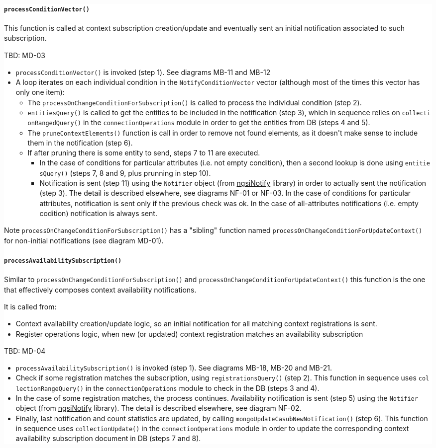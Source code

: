 #### `processConditionVector()`

This function is called at context subscription creation/update and eventually sent an initial notification associated to such subscription.

TBD: MD-03

* `processConditionVector()` is invoked (step 1). See diagrams MB-11 and MB-12
* A loop iterates on each individual condition in the `NotifyConditionVector` vector (although most of the times this vector has only one item):
   * The `processOnChangeConditionForSubscription()` is called to process the individual condition (step 2).
   * `entitiesQuery()` is called to get the entities to be included in the notification (step 3), which in sequence relies on `collectionRangedQuery()` in the `connectionOperations` module in order to get the entities from DB (steps 4 and 5).
   * The `pruneContextElements()` function is call in order to remove not found elements, as it doesn't make sense to include them in the notification (step 6).
   * If after pruning there is some entity to send, steps 7 to 11 are executed.
	   * In the case of conditions for particular attributes (i.e. not empty condition), then a second lookup is done using `entitiesQuery()` (steps 7, 8 and 9, plus prunning in step 10).
	   * Notification is sent (step 11) using the `Notifier` object (from [ngsiNotify]() library) in order to actually sent the notification (step 3). The detail is described elsewhere, see diagrams NF-01 or NF-03. In the case of conditions for particular attributes, notification is sent only if the previous check was ok. In the case of all-attributes notifications (i.e. empty codition) notification is always sent. 

Note `processOnChangeConditionForSubscription()` has a "sibling" function named `processOnChangeConditionForUpdateContext()` for non-initial notifications (see diagram MD-01).

#### `processAvailabilitySubscription()`

Similar to  `processOnChangeConditionForSubscription()` and   `processOnChangeConditionForUpdateContext()` this function is the one that effectively composes context availability notifications.

It is called from:
* Context availability creation/update logic, so an initial notification for all matching context registrations is sent.
* Register operations logic, when new (or updated) context registration matches an availability subscription

TBD: MD-04

* `processAvailabilitySubscription()` is invoked (step 1). See diagrams MB-18, MB-20 and MB-21.
* Check if some registration matches the subscription, using `registrationsQuery()` (step 2). This function in sequence uses `collectionRangeQuery()` in the `connectionOperations` module to check in the DB (steps 3 and 4).
* In the case of some registration matches, the process continues. Availability notification is sent (step 5) using the `Notifier` object (from [ngsiNotify]() library). The detail is described elsewhere, see diagram NF-02.
* Finally, last notification and count statistics are updated, by calling `mongoUpdateCasubNewNotification()` (step 6). This function in sequence uses `collectionUpdate()` in the `connectionOperations` module in order to update the corresponding context availability subscription document in DB (steps 7 and 8).



